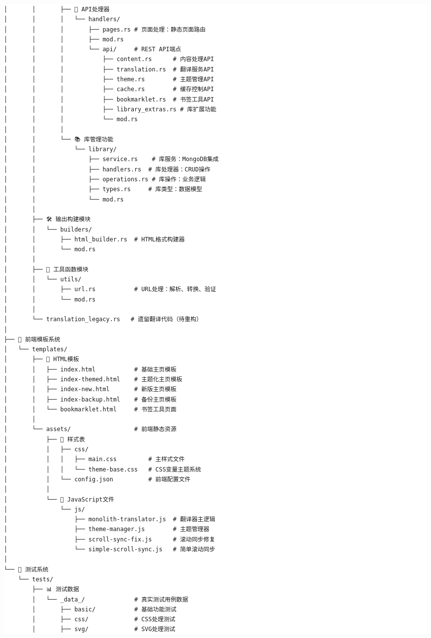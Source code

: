 ```
│       │       ├── 📡 API处理器
│       │       │   └── handlers/
│       │       │       ├── pages.rs # 页面处理：静态页面路由
│       │       │       ├── mod.rs
│       │       │       └── api/     # REST API端点
│       │       │           ├── content.rs      # 内容处理API
│       │       │           ├── translation.rs  # 翻译服务API
│       │       │           ├── theme.rs        # 主题管理API
│       │       │           ├── cache.rs        # 缓存控制API
│       │       │           ├── bookmarklet.rs  # 书签工具API
│       │       │           ├── library_extras.rs # 库扩展功能
│       │       │           └── mod.rs
│       │       │
│       │       └── 📚 库管理功能
│       │           └── library/
│       │               ├── service.rs    # 库服务：MongoDB集成
│       │               ├── handlers.rs  # 库处理器：CRUD操作
│       │               ├── operations.rs # 库操作：业务逻辑
│       │               ├── types.rs     # 库类型：数据模型
│       │               └── mod.rs
│       │
│       ├── 🛠️ 输出构建模块
│       │   └── builders/
│       │       ├── html_builder.rs  # HTML格式构建器
│       │       └── mod.rs
│       │
│       ├── 🔧 工具函数模块
│       │   └── utils/
│       │       ├── url.rs           # URL处理：解析、转换、验证
│       │       └── mod.rs
│       │
│       └── translation_legacy.rs   # 遗留翻译代码（待重构）
│
├── 🎨 前端模板系统
│   └── templates/
│       ├── 📄 HTML模板
│       │   ├── index.html           # 基础主页模板
│       │   ├── index-themed.html    # 主题化主页模板
│       │   ├── index-new.html       # 新版主页模板
│       │   ├── index-backup.html    # 备份主页模板
│       │   └── bookmarklet.html     # 书签工具页面
│       │
│       └── assets/                  # 前端静态资源
│           ├── 🎨 样式表
│           │   ├── css/
│           │   │   ├── main.css         # 主样式文件
│           │   │   └── theme-base.css   # CSS变量主题系统
│           │   └── config.json          # 前端配置文件
│           │
│           └── 📜 JavaScript文件
│               └── js/
│                   ├── monolith-translator.js  # 翻译器主逻辑
│                   ├── theme-manager.js        # 主题管理器
│                   ├── scroll-sync-fix.js      # 滚动同步修复
│                   └── simple-scroll-sync.js   # 简单滚动同步
│
└── 🧪 测试系统
    └── tests/
        ├── 📊 测试数据
        │   └── _data_/              # 真实测试用例数据
        │       ├── basic/           # 基础功能测试
        │       ├── css/             # CSS处理测试
        │       ├── svg/             # SVG处理测试
```